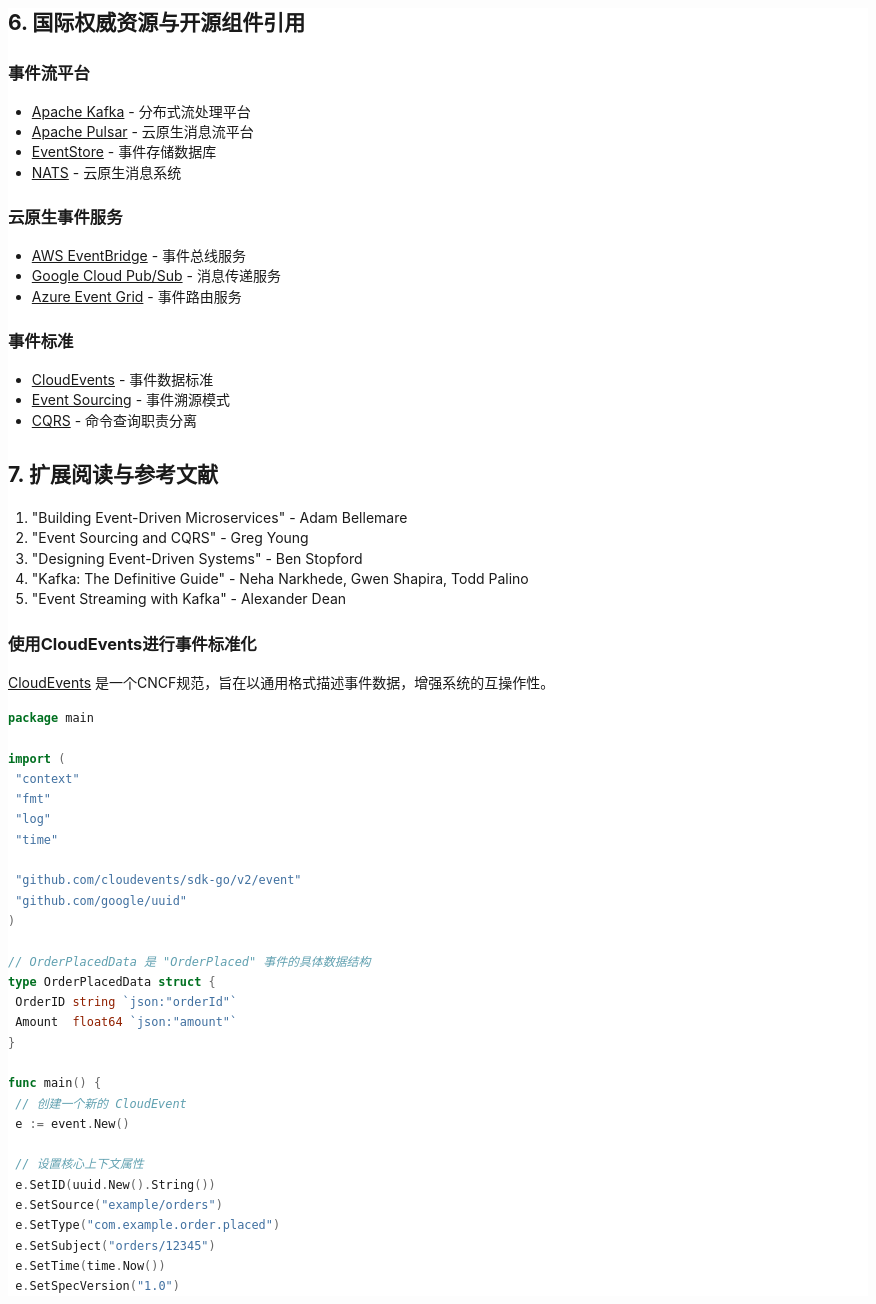 ## 6. 国际权威资源与开源组件引用

### 事件流平台

- [Apache Kafka](https://kafka.apache.org/) - 分布式流处理平台
- [Apache Pulsar](https://pulsar.apache.org/) - 云原生消息流平台
- [EventStore](https://eventstore.com/) - 事件存储数据库
- [NATS](https://nats.io/) - 云原生消息系统

### 云原生事件服务

- [AWS EventBridge](https://aws.amazon.com/eventbridge/) - 事件总线服务
- [Google Cloud Pub/Sub](https://cloud.google.com/pubsub) - 消息传递服务
- [Azure Event Grid](https://azure.microsoft.com/services/event-grid/) - 事件路由服务

### 事件标准

- [CloudEvents](https://cloudevents.io/) - 事件数据标准
- [Event Sourcing](https://martinfowler.com/eaaDev/EventSourcing.html) - 事件溯源模式
- [CQRS](https://martinfowler.com/bliki/CQRS.html) - 命令查询职责分离

## 7. 扩展阅读与参考文献

1. "Building Event-Driven Microservices" - Adam Bellemare
2. "Event Sourcing and CQRS" - Greg Young
3. "Designing Event-Driven Systems" - Ben Stopford
4. "Kafka: The Definitive Guide" - Neha Narkhede, Gwen Shapira, Todd Palino
5. "Event Streaming with Kafka" - Alexander Dean

### 使用CloudEvents进行事件标准化

[CloudEvents](https://cloudevents.io/) 是一个CNCF规范，旨在以通用格式描述事件数据，增强系统的互操作性。

```go
package main

import (
 "context"
 "fmt"
 "log"
 "time"

 "github.com/cloudevents/sdk-go/v2/event"
 "github.com/google/uuid"
)

// OrderPlacedData 是 "OrderPlaced" 事件的具体数据结构
type OrderPlacedData struct {
 OrderID string `json:"orderId"`
 Amount  float64 `json:"amount"`
}

func main() {
 // 创建一个新的 CloudEvent
 e := event.New()
 
 // 设置核心上下文属性
 e.SetID(uuid.New().String())
 e.SetSource("example/orders")
 e.SetType("com.example.order.placed")
 e.SetSubject("orders/12345")
 e.SetTime(time.Now())
 e.SetSpecVersion("1.0")

```